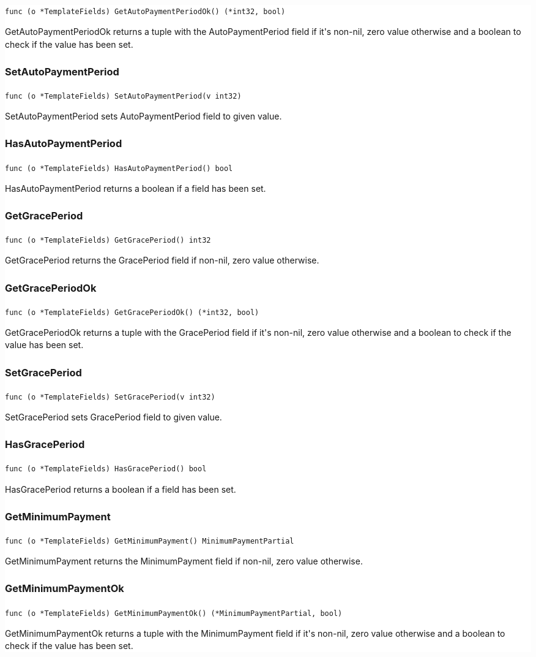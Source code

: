 `func (o *TemplateFields) GetAutoPaymentPeriodOk() (*int32, bool)`

GetAutoPaymentPeriodOk returns a tuple with the AutoPaymentPeriod field if it's non-nil, zero value otherwise
and a boolean to check if the value has been set.

### SetAutoPaymentPeriod

`func (o *TemplateFields) SetAutoPaymentPeriod(v int32)`

SetAutoPaymentPeriod sets AutoPaymentPeriod field to given value.

### HasAutoPaymentPeriod

`func (o *TemplateFields) HasAutoPaymentPeriod() bool`

HasAutoPaymentPeriod returns a boolean if a field has been set.

### GetGracePeriod

`func (o *TemplateFields) GetGracePeriod() int32`

GetGracePeriod returns the GracePeriod field if non-nil, zero value otherwise.

### GetGracePeriodOk

`func (o *TemplateFields) GetGracePeriodOk() (*int32, bool)`

GetGracePeriodOk returns a tuple with the GracePeriod field if it's non-nil, zero value otherwise
and a boolean to check if the value has been set.

### SetGracePeriod

`func (o *TemplateFields) SetGracePeriod(v int32)`

SetGracePeriod sets GracePeriod field to given value.

### HasGracePeriod

`func (o *TemplateFields) HasGracePeriod() bool`

HasGracePeriod returns a boolean if a field has been set.

### GetMinimumPayment

`func (o *TemplateFields) GetMinimumPayment() MinimumPaymentPartial`

GetMinimumPayment returns the MinimumPayment field if non-nil, zero value otherwise.

### GetMinimumPaymentOk

`func (o *TemplateFields) GetMinimumPaymentOk() (*MinimumPaymentPartial, bool)`

GetMinimumPaymentOk returns a tuple with the MinimumPayment field if it's non-nil, zero value otherwise
and a boolean to check if the value has been set.
